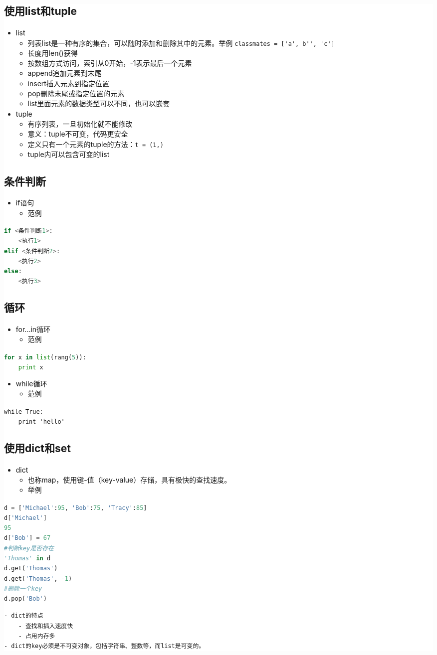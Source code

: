 ## 使用list和tuple
- list
    - 列表list是一种有序的集合，可以随时添加和删除其中的元素。举例
`classmates = ['a', b'', 'c']`
    - 长度用len()获得
    - 按数组方式访问，索引从0开始，-1表示最后一个元素
    - append追加元素到末尾
    - insert插入元素到指定位置
    - pop删除末尾或指定位置的元素
    - list里面元素的数据类型可以不同，也可以嵌套
- tuple
    - 有序列表，一旦初始化就不能修改
    - 意义：tuple不可变，代码更安全
    - 定义只有一个元素的tuple的方法：`t = (1,)`
    - tuple内可以包含可变的list

## 条件判断
- if语句
    - 范例
```python
if <条件判断1>:
    <执行1>
elif <条件判断2>:
    <执行2>
else:
    <执行3>
```

## 循环
- for...in循环
    - 范例
```python
for x in list(rang(5)):
    print x
```
- while循环
    - 范例
```
while True:
    print 'hello'
```

## 使用dict和set
- dict
    - 也称map，使用键-值（key-value）存储，具有极快的查找速度。
    - 举例
```python
d = ['Michael':95, 'Bob':75, 'Tracy':85]
d['Michael']
95
d['Bob'] = 67
#判断key是否存在
'Thomas' in d
d.get('Thomas')
d.get('Thomas', -1)
#删除一个key
d.pop('Bob')
```
    - dict的特点
        - 查找和插入速度快
        - 占用内存多
    - dict的key必须是不可变对象，包括字符串、整数等，而list是可变的。